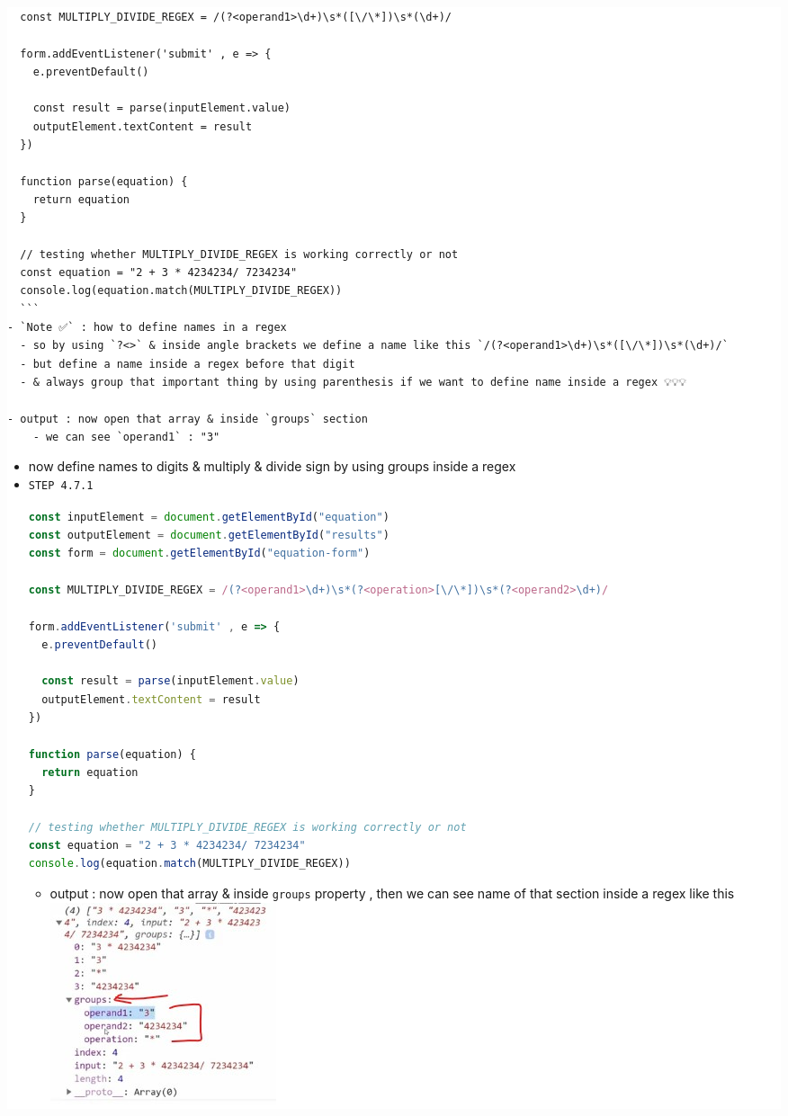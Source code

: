       const MULTIPLY_DIVIDE_REGEX = /(?<operand1>\d+)\s*([\/\*])\s*(\d+)/

      form.addEventListener('submit' , e => {
        e.preventDefault()

        const result = parse(inputElement.value)
        outputElement.textContent = result
      })
      
      function parse(equation) {
        return equation
      }

      // testing whether MULTIPLY_DIVIDE_REGEX is working correctly or not
      const equation = "2 + 3 * 4234234/ 7234234"
      console.log(equation.match(MULTIPLY_DIVIDE_REGEX))
      ```
    - `Note ✅` : how to define names in a regex
      - so by using `?<>` & inside angle brackets we define a name like this `/(?<operand1>\d+)\s*([\/\*])\s*(\d+)/` 
      - but define a name inside a regex before that digit 
      - & always group that important thing by using parenthesis if we want to define name inside a regex 💡💡💡
      
    - output : now open that array & inside `groups` section 
        - we can see `operand1` : "3" 

  - now define names to digits & multiply & divide sign by using groups inside a regex
  - `STEP 4.7.1`
      ```js
      const inputElement = document.getElementById("equation")
      const outputElement = document.getElementById("results")
      const form = document.getElementById("equation-form")

      const MULTIPLY_DIVIDE_REGEX = /(?<operand1>\d+)\s*(?<operation>[\/\*])\s*(?<operand2>\d+)/

      form.addEventListener('submit' , e => {
        e.preventDefault()

        const result = parse(inputElement.value)
        outputElement.textContent = result
      })
      
      function parse(equation) {
        return equation
      }

      // testing whether MULTIPLY_DIVIDE_REGEX is working correctly or not
      const equation = "2 + 3 * 4234234/ 7234234"
      console.log(equation.match(MULTIPLY_DIVIDE_REGEX))
      ```
    - output : now open that array & inside `groups` property , then we can see name of that section inside a regex like this 
    ![defining names inside a regex](../../all-chats-pics-of-lectures/3-notes-pics/2-advance-js-course-notes-pics/17-math-solver-walkthrough/lecture-17-2.jpg)
    